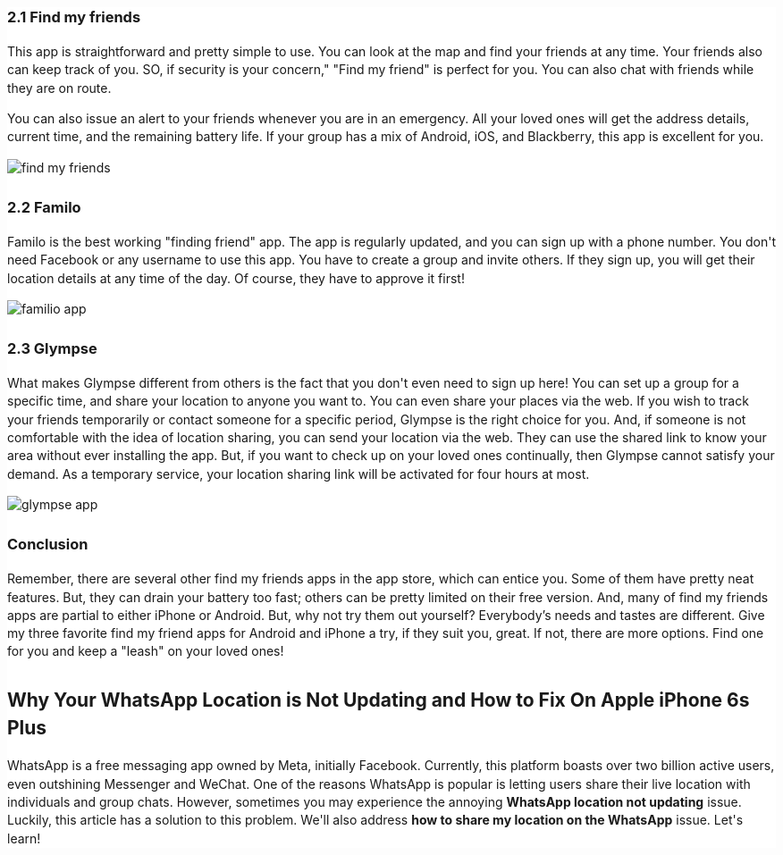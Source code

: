 ### 2.1 Find my friends

This app is straightforward and pretty simple to use. You can look at the map and find your friends at any time. Your friends also can keep track of you. SO, if security is your concern," "Find my friend" is perfect for you. You can also chat with friends while they are on route.

You can also issue an alert to your friends whenever you are in an emergency. All your loved ones will get the address details, current time, and the remaining battery life. If your group has a mix of Android, iOS, and Blackberry, this app is excellent for you.

![find my friends](https://images.wondershare.com/drfone/2023/virtuallocation/find-my-friends.jpg)

### 2.2 Familo

Familo is the best working "finding friend" app. The app is regularly updated, and you can sign up with a phone number. You don't need Facebook or any username to use this app. You have to create a group and invite others. If they sign up, you will get their location details at any time of the day. Of course, they have to approve it first!

![familio app](https://images.wondershare.com/drfone/2023/virtuallocation/familio-app.jpg)

### 2.3 Glympse

What makes Glympse different from others is the fact that you don't even need to sign up here! You can set up a group for a specific time, and share your location to anyone you want to. You can even share your places via the web. If you wish to track your friends temporarily or contact someone for a specific period, Glympse is the right choice for you. And, if someone is not comfortable with the idea of location sharing, you can send your location via the web. They can use the shared link to know your area without ever installing the app. But, if you want to check up on your loved ones continually, then Glympse cannot satisfy your demand. As a temporary service, your location sharing link will be activated for four hours at most.

![glympse app](https://images.wondershare.com/drfone/2023/virtuallocation/glympse-app.jpg)

### Conclusion

Remember, there are several other find my friends apps in the app store, which can entice you. Some of them have pretty neat features. But, they can drain your battery too fast; others can be pretty limited on their free version. And, many of find my friends apps are partial to either iPhone or Android. But, why not try them out yourself? Everybody’s needs and tastes are different. Give my three favorite find my friend apps for Android and iPhone a try, if they suit you, great. If not, there are more options. Find one for you and keep a "leash" on your loved ones!

## Why Your WhatsApp Location is Not Updating and How to Fix On Apple iPhone 6s Plus

WhatsApp is a free messaging app owned by Meta, initially Facebook. Currently, this platform boasts over two billion active users, even outshining Messenger and WeChat. One of the reasons WhatsApp is popular is letting users share their live location with individuals and group chats. However, sometimes you may experience the annoying **WhatsApp location not updating** issue. Luckily, this article has a solution to this problem. We'll also address **how to share my location on the WhatsApp** issue. Let's learn!
